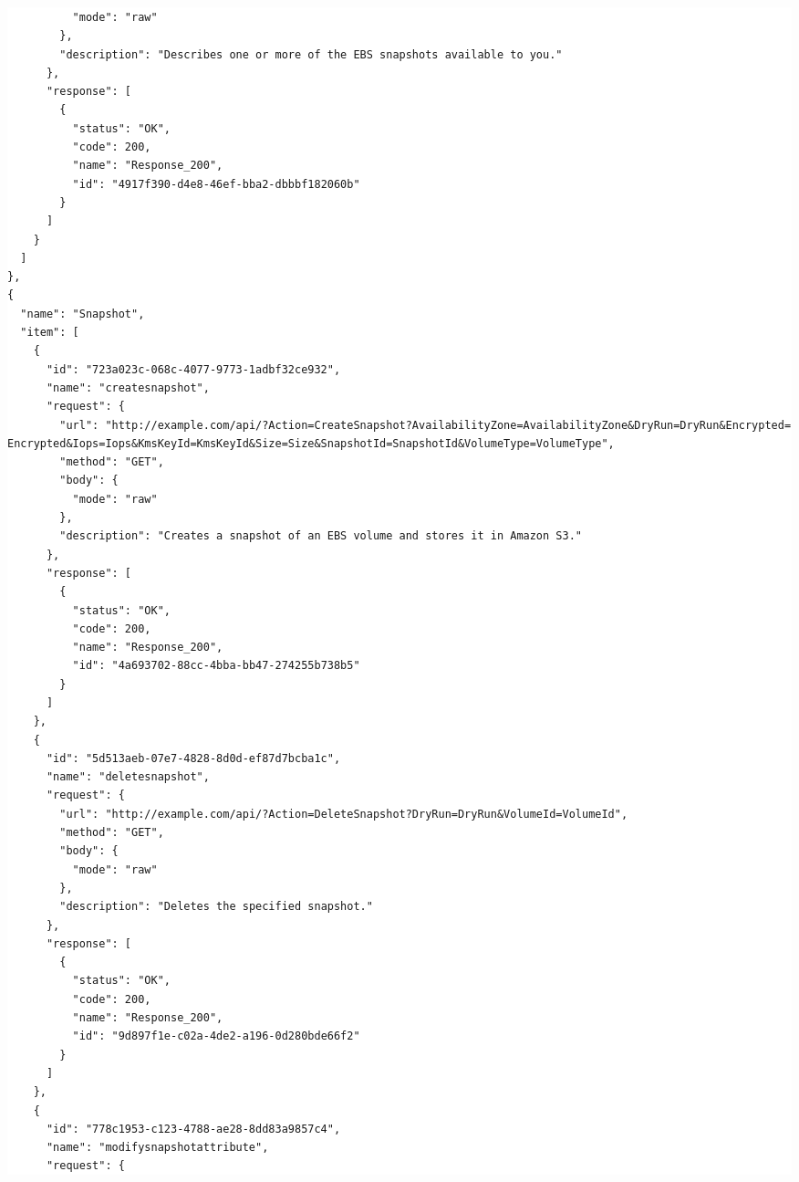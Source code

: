               "mode": "raw"
            },
            "description": "Describes one or more of the EBS snapshots available to you."
          },
          "response": [
            {
              "status": "OK",
              "code": 200,
              "name": "Response_200",
              "id": "4917f390-d4e8-46ef-bba2-dbbbf182060b"
            }
          ]
        }
      ]
    },
    {
      "name": "Snapshot",
      "item": [
        {
          "id": "723a023c-068c-4077-9773-1adbf32ce932",
          "name": "createsnapshot",
          "request": {
            "url": "http://example.com/api/?Action=CreateSnapshot?AvailabilityZone=AvailabilityZone&DryRun=DryRun&Encrypted=Encrypted&Iops=Iops&KmsKeyId=KmsKeyId&Size=Size&SnapshotId=SnapshotId&VolumeType=VolumeType",
            "method": "GET",
            "body": {
              "mode": "raw"
            },
            "description": "Creates a snapshot of an EBS volume and stores it in Amazon S3."
          },
          "response": [
            {
              "status": "OK",
              "code": 200,
              "name": "Response_200",
              "id": "4a693702-88cc-4bba-bb47-274255b738b5"
            }
          ]
        },
        {
          "id": "5d513aeb-07e7-4828-8d0d-ef87d7bcba1c",
          "name": "deletesnapshot",
          "request": {
            "url": "http://example.com/api/?Action=DeleteSnapshot?DryRun=DryRun&VolumeId=VolumeId",
            "method": "GET",
            "body": {
              "mode": "raw"
            },
            "description": "Deletes the specified snapshot."
          },
          "response": [
            {
              "status": "OK",
              "code": 200,
              "name": "Response_200",
              "id": "9d897f1e-c02a-4de2-a196-0d280bde66f2"
            }
          ]
        },
        {
          "id": "778c1953-c123-4788-ae28-8dd83a9857c4",
          "name": "modifysnapshotattribute",
          "request": {